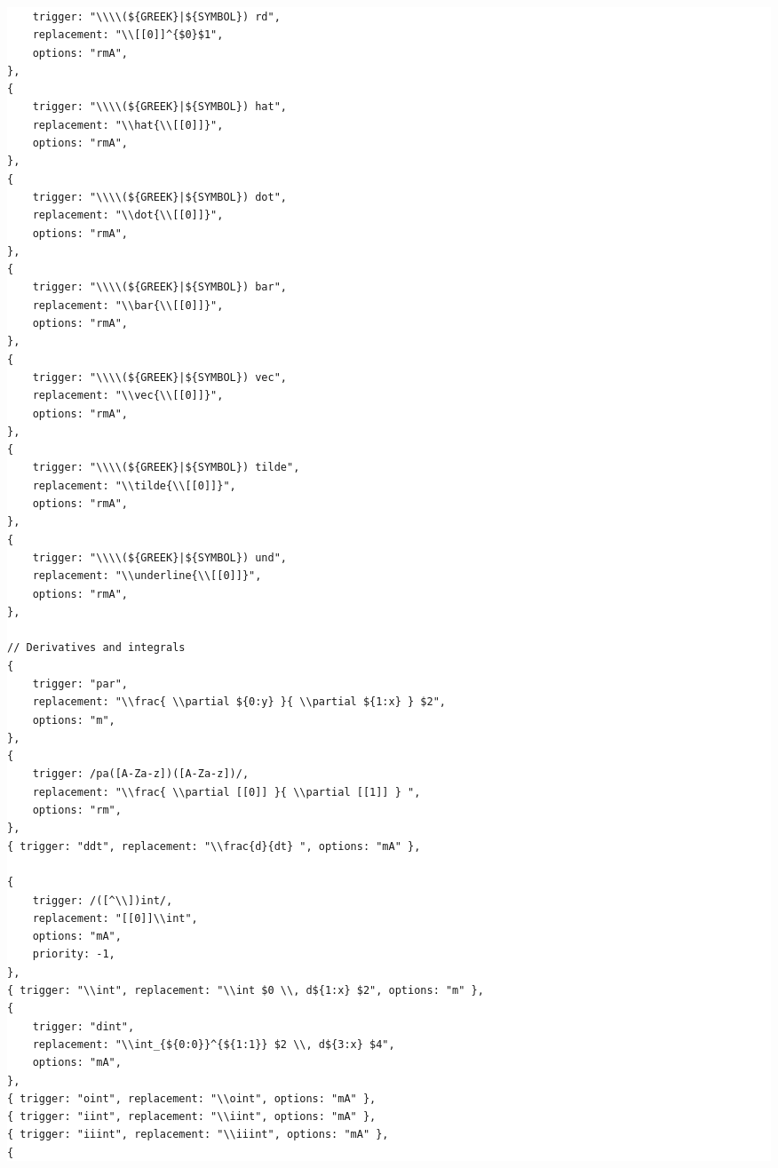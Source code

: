         trigger: "\\\\(${GREEK}|${SYMBOL}) rd",
        replacement: "\\[[0]]^{$0}$1",
        options: "rmA",
    },
    {
        trigger: "\\\\(${GREEK}|${SYMBOL}) hat",
        replacement: "\\hat{\\[[0]]}",
        options: "rmA",
    },
    {
        trigger: "\\\\(${GREEK}|${SYMBOL}) dot",
        replacement: "\\dot{\\[[0]]}",
        options: "rmA",
    },
    {
        trigger: "\\\\(${GREEK}|${SYMBOL}) bar",
        replacement: "\\bar{\\[[0]]}",
        options: "rmA",
    },
    {
        trigger: "\\\\(${GREEK}|${SYMBOL}) vec",
        replacement: "\\vec{\\[[0]]}",
        options: "rmA",
    },
    {
        trigger: "\\\\(${GREEK}|${SYMBOL}) tilde",
        replacement: "\\tilde{\\[[0]]}",
        options: "rmA",
    },
    {
        trigger: "\\\\(${GREEK}|${SYMBOL}) und",
        replacement: "\\underline{\\[[0]]}",
        options: "rmA",
    },

    // Derivatives and integrals
    {
        trigger: "par",
        replacement: "\\frac{ \\partial ${0:y} }{ \\partial ${1:x} } $2",
        options: "m",
    },
    {
        trigger: /pa([A-Za-z])([A-Za-z])/,
        replacement: "\\frac{ \\partial [[0]] }{ \\partial [[1]] } ",
        options: "rm",
    },
    { trigger: "ddt", replacement: "\\frac{d}{dt} ", options: "mA" },

    {
        trigger: /([^\\])int/,
        replacement: "[[0]]\\int",
        options: "mA",
        priority: -1,
    },
    { trigger: "\\int", replacement: "\\int $0 \\, d${1:x} $2", options: "m" },
    {
        trigger: "dint",
        replacement: "\\int_{${0:0}}^{${1:1}} $2 \\, d${3:x} $4",
        options: "mA",
    },
    { trigger: "oint", replacement: "\\oint", options: "mA" },
    { trigger: "iint", replacement: "\\iint", options: "mA" },
    { trigger: "iiint", replacement: "\\iiint", options: "mA" },
    {
